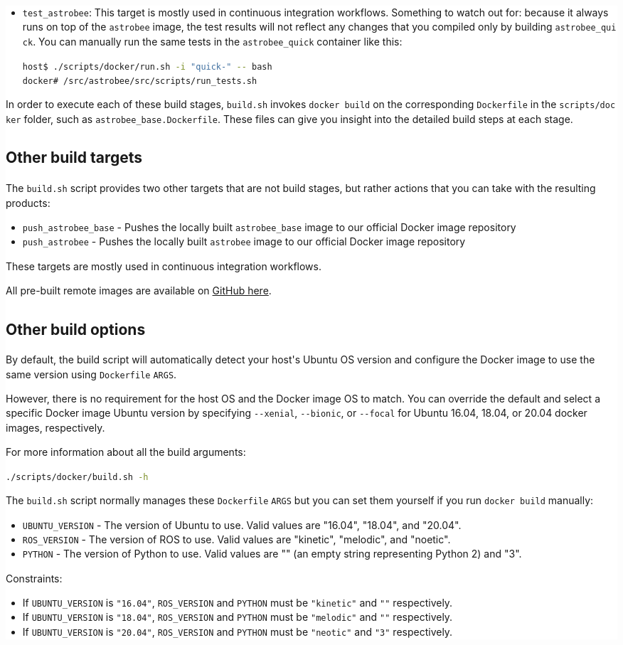 - `test_astrobee`: This target is mostly used in continuous integration workflows. Something to watch out for: because it always runs on top of the `astrobee` image, the test results will not reflect any changes that you compiled only by building `astrobee_quick`. You can manually run the same tests in the `astrobee_quick` container like this:
    ```bash
    host$ ./scripts/docker/run.sh -i "quick-" -- bash
    docker# /src/astrobee/src/scripts/run_tests.sh
    ```

In order to execute each of these build stages, `build.sh` invokes `docker build` on the corresponding `Dockerfile` in the `scripts/docker` folder, such as `astrobee_base.Dockerfile`. These files can give you insight into the detailed build steps at each stage.

## Other build targets

The `build.sh` script provides two other targets that are not build stages, but rather actions that you can take with the resulting products:

- `push_astrobee_base` - Pushes the locally built `astrobee_base` image to our official Docker image repository
- `push_astrobee` - Pushes the locally built `astrobee` image to our official Docker image repository

These targets are mostly used in continuous integration workflows.

All pre-built remote images are available on [GitHub here](https://github.com/nasa/astrobee/pkgs/container/astrobee).

## Other build options

By default, the build script will automatically detect your host's Ubuntu OS version and configure the Docker image to use the same version using `Dockerfile` `ARGS`.

However, there is no requirement for the host OS and the Docker image OS to match.  You can override the default and select a specific Docker image Ubuntu version by specifying `--xenial`, `--bionic`, or `--focal` for Ubuntu 16.04, 18.04, or 20.04 docker images, respectively.

For more information about all the build arguments:

```bash
./scripts/docker/build.sh -h
```

The `build.sh` script normally manages these `Dockerfile` `ARGS` but you can set them yourself if you run `docker build` manually:

- `UBUNTU_VERSION` - The version of Ubuntu to use. Valid values are "16.04", "18.04", and "20.04".
- `ROS_VERSION` - The version of ROS to use. Valid values are "kinetic", "melodic", and "noetic".
- `PYTHON` - The version of Python to use. Valid values are "" (an empty string representing Python 2) and "3".

Constraints:
- If `UBUNTU_VERSION` is `"16.04"`, `ROS_VERSION` and `PYTHON` must be `"kinetic"` and `""` respectively.
- If `UBUNTU_VERSION` is `"18.04"`, `ROS_VERSION` and `PYTHON` must be `"melodic"` and `""` respectively.
- If `UBUNTU_VERSION` is `"20.04"`, `ROS_VERSION` and `PYTHON` must be `"neotic"` and `"3"` respectively.
